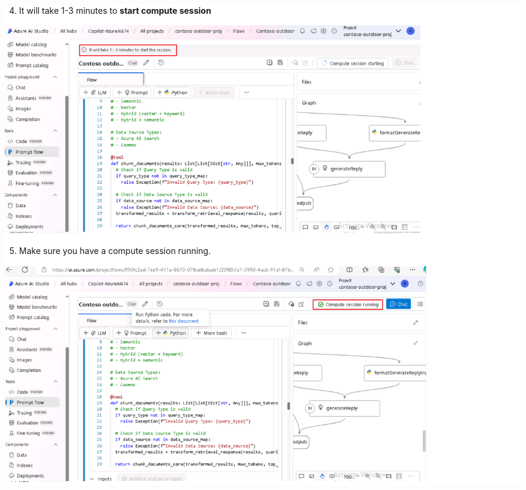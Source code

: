 4.  It will take 1-3 minutes to **start compute session**

<img src="./media/image112.png"
style="width:7.21574in;height:3.6125in" />

5.  Make sure you have a compute session running. 

<img src="./media/image113.png"
style="width:7.31124in;height:3.75417in" />
